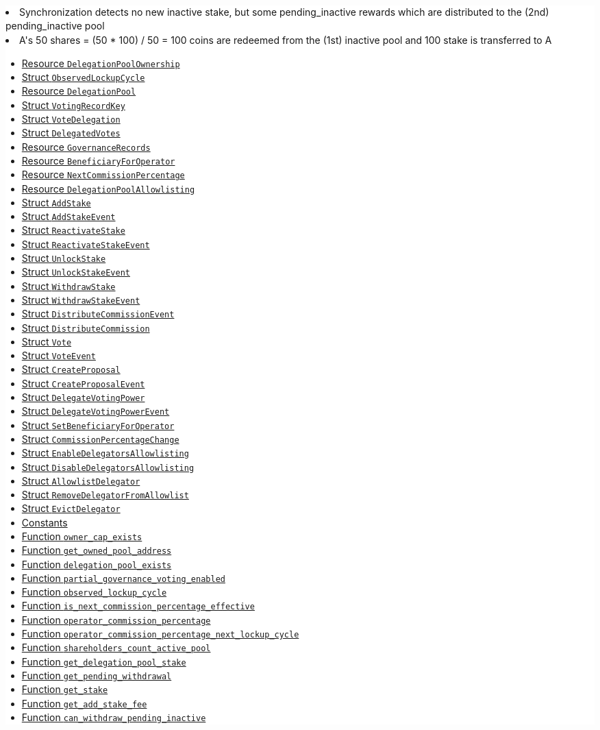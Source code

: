 <li>
Synchronization detects no new inactive stake, but some pending_inactive rewards which are distributed
to the (2nd) pending_inactive pool
</li>
<li>
A&apos;s 50 shares &#61; (50 &#42; 100) / 50 &#61; 100 coins are redeemed from the (1st) inactive pool and 100 stake is
transferred to A
</li>
</ol>
</ol>

- [Resource `DelegationPoolOwnership`](#0x1_delegation_pool_DelegationPoolOwnership)
- [Struct `ObservedLockupCycle`](#0x1_delegation_pool_ObservedLockupCycle)
- [Resource `DelegationPool`](#0x1_delegation_pool_DelegationPool)
- [Struct `VotingRecordKey`](#0x1_delegation_pool_VotingRecordKey)
- [Struct `VoteDelegation`](#0x1_delegation_pool_VoteDelegation)
- [Struct `DelegatedVotes`](#0x1_delegation_pool_DelegatedVotes)
- [Resource `GovernanceRecords`](#0x1_delegation_pool_GovernanceRecords)
- [Resource `BeneficiaryForOperator`](#0x1_delegation_pool_BeneficiaryForOperator)
- [Resource `NextCommissionPercentage`](#0x1_delegation_pool_NextCommissionPercentage)
- [Resource `DelegationPoolAllowlisting`](#0x1_delegation_pool_DelegationPoolAllowlisting)
- [Struct `AddStake`](#0x1_delegation_pool_AddStake)
- [Struct `AddStakeEvent`](#0x1_delegation_pool_AddStakeEvent)
- [Struct `ReactivateStake`](#0x1_delegation_pool_ReactivateStake)
- [Struct `ReactivateStakeEvent`](#0x1_delegation_pool_ReactivateStakeEvent)
- [Struct `UnlockStake`](#0x1_delegation_pool_UnlockStake)
- [Struct `UnlockStakeEvent`](#0x1_delegation_pool_UnlockStakeEvent)
- [Struct `WithdrawStake`](#0x1_delegation_pool_WithdrawStake)
- [Struct `WithdrawStakeEvent`](#0x1_delegation_pool_WithdrawStakeEvent)
- [Struct `DistributeCommissionEvent`](#0x1_delegation_pool_DistributeCommissionEvent)
- [Struct `DistributeCommission`](#0x1_delegation_pool_DistributeCommission)
- [Struct `Vote`](#0x1_delegation_pool_Vote)
- [Struct `VoteEvent`](#0x1_delegation_pool_VoteEvent)
- [Struct `CreateProposal`](#0x1_delegation_pool_CreateProposal)
- [Struct `CreateProposalEvent`](#0x1_delegation_pool_CreateProposalEvent)
- [Struct `DelegateVotingPower`](#0x1_delegation_pool_DelegateVotingPower)
- [Struct `DelegateVotingPowerEvent`](#0x1_delegation_pool_DelegateVotingPowerEvent)
- [Struct `SetBeneficiaryForOperator`](#0x1_delegation_pool_SetBeneficiaryForOperator)
- [Struct `CommissionPercentageChange`](#0x1_delegation_pool_CommissionPercentageChange)
- [Struct `EnableDelegatorsAllowlisting`](#0x1_delegation_pool_EnableDelegatorsAllowlisting)
- [Struct `DisableDelegatorsAllowlisting`](#0x1_delegation_pool_DisableDelegatorsAllowlisting)
- [Struct `AllowlistDelegator`](#0x1_delegation_pool_AllowlistDelegator)
- [Struct `RemoveDelegatorFromAllowlist`](#0x1_delegation_pool_RemoveDelegatorFromAllowlist)
- [Struct `EvictDelegator`](#0x1_delegation_pool_EvictDelegator)
- [Constants](#@Constants_0)
- [Function `owner_cap_exists`](#0x1_delegation_pool_owner_cap_exists)
- [Function `get_owned_pool_address`](#0x1_delegation_pool_get_owned_pool_address)
- [Function `delegation_pool_exists`](#0x1_delegation_pool_delegation_pool_exists)
- [Function `partial_governance_voting_enabled`](#0x1_delegation_pool_partial_governance_voting_enabled)
- [Function `observed_lockup_cycle`](#0x1_delegation_pool_observed_lockup_cycle)
- [Function `is_next_commission_percentage_effective`](#0x1_delegation_pool_is_next_commission_percentage_effective)
- [Function `operator_commission_percentage`](#0x1_delegation_pool_operator_commission_percentage)
- [Function `operator_commission_percentage_next_lockup_cycle`](#0x1_delegation_pool_operator_commission_percentage_next_lockup_cycle)
- [Function `shareholders_count_active_pool`](#0x1_delegation_pool_shareholders_count_active_pool)
- [Function `get_delegation_pool_stake`](#0x1_delegation_pool_get_delegation_pool_stake)
- [Function `get_pending_withdrawal`](#0x1_delegation_pool_get_pending_withdrawal)
- [Function `get_stake`](#0x1_delegation_pool_get_stake)
- [Function `get_add_stake_fee`](#0x1_delegation_pool_get_add_stake_fee)
- [Function `can_withdraw_pending_inactive`](#0x1_delegation_pool_can_withdraw_pending_inactive)
